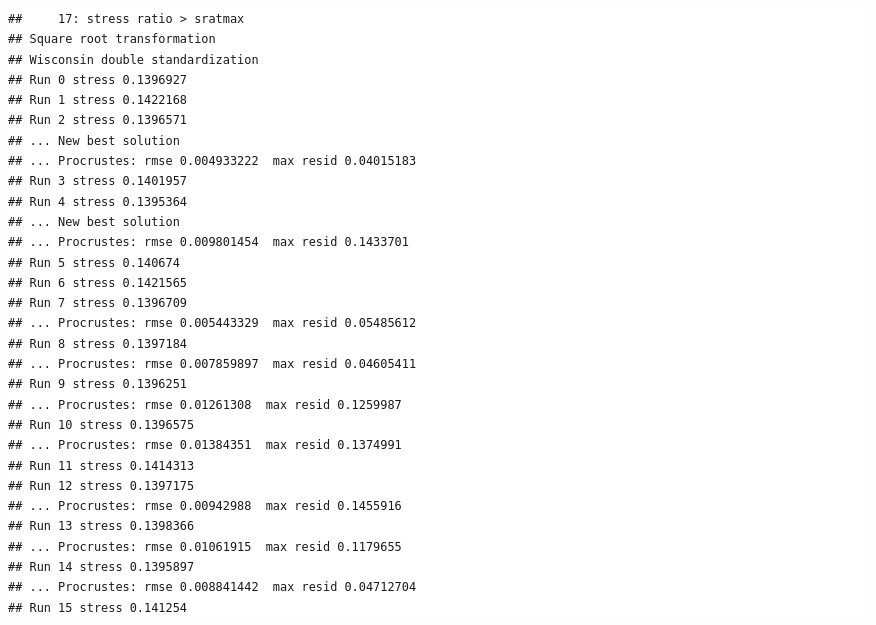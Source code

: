     ##     17: stress ratio > sratmax
    ## Square root transformation
    ## Wisconsin double standardization
    ## Run 0 stress 0.1396927 
    ## Run 1 stress 0.1422168 
    ## Run 2 stress 0.1396571 
    ## ... New best solution
    ## ... Procrustes: rmse 0.004933222  max resid 0.04015183 
    ## Run 3 stress 0.1401957 
    ## Run 4 stress 0.1395364 
    ## ... New best solution
    ## ... Procrustes: rmse 0.009801454  max resid 0.1433701 
    ## Run 5 stress 0.140674 
    ## Run 6 stress 0.1421565 
    ## Run 7 stress 0.1396709 
    ## ... Procrustes: rmse 0.005443329  max resid 0.05485612 
    ## Run 8 stress 0.1397184 
    ## ... Procrustes: rmse 0.007859897  max resid 0.04605411 
    ## Run 9 stress 0.1396251 
    ## ... Procrustes: rmse 0.01261308  max resid 0.1259987 
    ## Run 10 stress 0.1396575 
    ## ... Procrustes: rmse 0.01384351  max resid 0.1374991 
    ## Run 11 stress 0.1414313 
    ## Run 12 stress 0.1397175 
    ## ... Procrustes: rmse 0.00942988  max resid 0.1455916 
    ## Run 13 stress 0.1398366 
    ## ... Procrustes: rmse 0.01061915  max resid 0.1179655 
    ## Run 14 stress 0.1395897 
    ## ... Procrustes: rmse 0.008841442  max resid 0.04712704 
    ## Run 15 stress 0.141254 